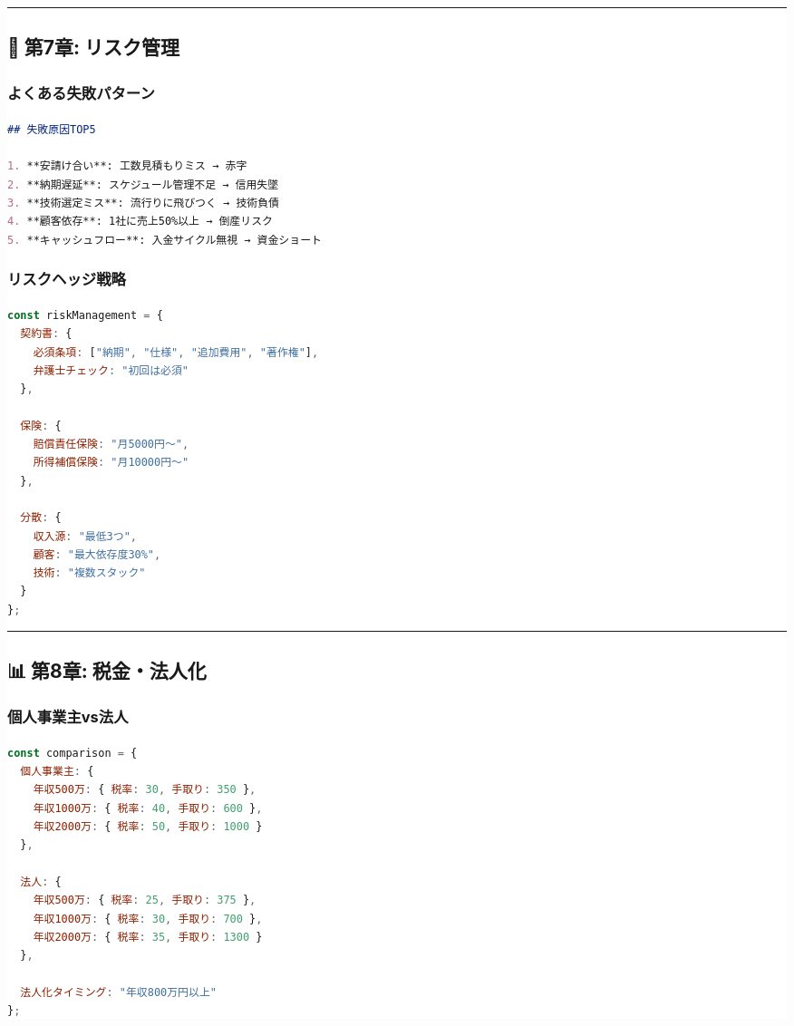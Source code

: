 
---

## 💎 第7章: リスク管理

### よくある失敗パターン
```markdown
## 失敗原因TOP5

1. **安請け合い**: 工数見積もりミス → 赤字
2. **納期遅延**: スケジュール管理不足 → 信用失墜
3. **技術選定ミス**: 流行りに飛びつく → 技術負債
4. **顧客依存**: 1社に売上50%以上 → 倒産リスク
5. **キャッシュフロー**: 入金サイクル無視 → 資金ショート
```

### リスクヘッジ戦略
```javascript
const riskManagement = {
  契約書: {
    必須条項: ["納期", "仕様", "追加費用", "著作権"],
    弁護士チェック: "初回は必須"
  },
  
  保険: {
    賠償責任保険: "月5000円〜",
    所得補償保険: "月10000円〜"
  },
  
  分散: {
    収入源: "最低3つ",
    顧客: "最大依存度30%",
    技術: "複数スタック"
  }
};
```

---

## 📊 第8章: 税金・法人化

### 個人事業主vs法人
```javascript
const comparison = {
  個人事業主: {
    年収500万: { 税率: 30, 手取り: 350 },
    年収1000万: { 税率: 40, 手取り: 600 },
    年収2000万: { 税率: 50, 手取り: 1000 }
  },
  
  法人: {
    年収500万: { 税率: 25, 手取り: 375 },
    年収1000万: { 税率: 30, 手取り: 700 },
    年収2000万: { 税率: 35, 手取り: 1300 }
  },
  
  法人化タイミング: "年収800万円以上"
};
```
